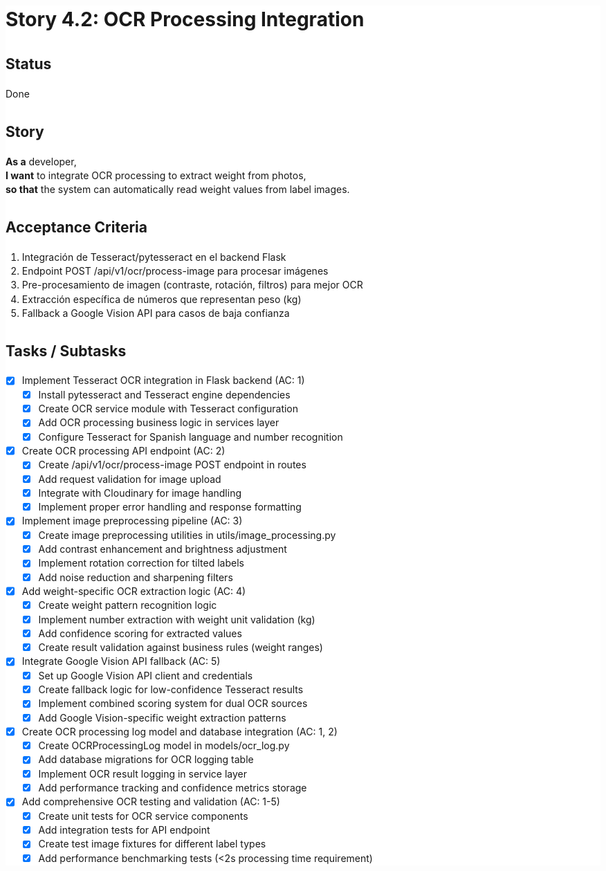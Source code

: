# Story 4.2: OCR Processing Integration

## Status
Done

## Story
**As a** developer,  
**I want** to integrate OCR processing to extract weight from photos,  
**so that** the system can automatically read weight values from label images.

## Acceptance Criteria
1. Integración de Tesseract/pytesseract en el backend Flask
2. Endpoint POST /api/v1/ocr/process-image para procesar imágenes
3. Pre-procesamiento de imagen (contraste, rotación, filtros) para mejor OCR
4. Extracción específica de números que representan peso (kg)
5. Fallback a Google Vision API para casos de baja confianza

## Tasks / Subtasks
- [x] Implement Tesseract OCR integration in Flask backend (AC: 1)
  - [x] Install pytesseract and Tesseract engine dependencies
  - [x] Create OCR service module with Tesseract configuration
  - [x] Add OCR processing business logic in services layer
  - [x] Configure Tesseract for Spanish language and number recognition
- [x] Create OCR processing API endpoint (AC: 2)
  - [x] Create /api/v1/ocr/process-image POST endpoint in routes
  - [x] Add request validation for image upload
  - [x] Integrate with Cloudinary for image handling
  - [x] Implement proper error handling and response formatting
- [x] Implement image preprocessing pipeline (AC: 3)
  - [x] Create image preprocessing utilities in utils/image_processing.py
  - [x] Add contrast enhancement and brightness adjustment
  - [x] Implement rotation correction for tilted labels
  - [x] Add noise reduction and sharpening filters
- [x] Add weight-specific OCR extraction logic (AC: 4)
  - [x] Create weight pattern recognition logic
  - [x] Implement number extraction with weight unit validation (kg)
  - [x] Add confidence scoring for extracted values
  - [x] Create result validation against business rules (weight ranges)
- [x] Integrate Google Vision API fallback (AC: 5)
  - [x] Set up Google Vision API client and credentials
  - [x] Create fallback logic for low-confidence Tesseract results
  - [x] Implement combined scoring system for dual OCR sources
  - [x] Add Google Vision-specific weight extraction patterns
- [x] Create OCR processing log model and database integration (AC: 1, 2)
  - [x] Create OCRProcessingLog model in models/ocr_log.py
  - [x] Add database migrations for OCR logging table
  - [x] Implement OCR result logging in service layer
  - [x] Add performance tracking and confidence metrics storage
- [x] Add comprehensive OCR testing and validation (AC: 1-5)
  - [x] Create unit tests for OCR service components
  - [x] Add integration tests for API endpoint
  - [x] Create test image fixtures for different label types
  - [x] Add performance benchmarking tests (<2s processing time requirement)
